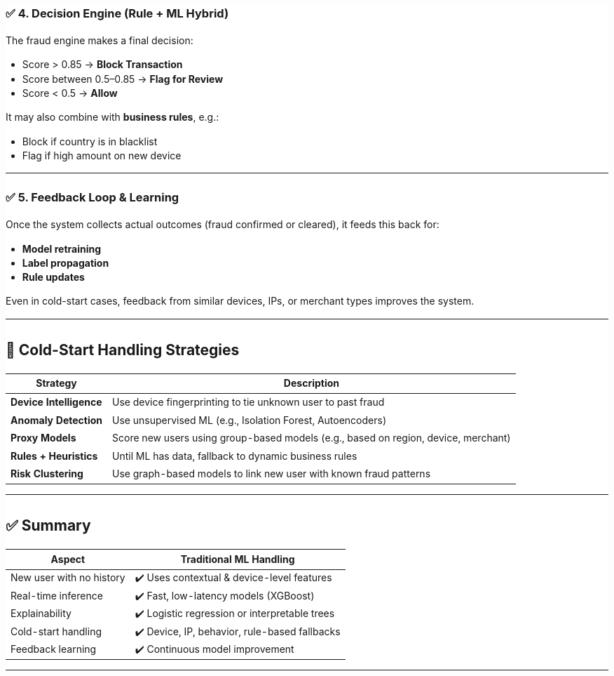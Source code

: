 ### ✅ 4. **Decision Engine (Rule + ML Hybrid)**

The fraud engine makes a final decision:

* Score > 0.85 → **Block Transaction**
* Score between 0.5–0.85 → **Flag for Review**
* Score < 0.5 → **Allow**

It may also combine with **business rules**, e.g.:

* Block if country is in blacklist
* Flag if high amount on new device

---

### ✅ 5. **Feedback Loop & Learning**

Once the system collects actual outcomes (fraud confirmed or cleared), it feeds this back for:

* **Model retraining**
* **Label propagation**
* **Rule updates**

Even in cold-start cases, feedback from similar devices, IPs, or merchant types improves the system.

---

## 🧊 Cold-Start Handling Strategies

| Strategy                | Description                                                                        |
| ----------------------- | ---------------------------------------------------------------------------------- |
| **Device Intelligence** | Use device fingerprinting to tie unknown user to past fraud                        |
| **Anomaly Detection**   | Use unsupervised ML (e.g., Isolation Forest, Autoencoders)                         |
| **Proxy Models**        | Score new users using group-based models (e.g., based on region, device, merchant) |
| **Rules + Heuristics**  | Until ML has data, fallback to dynamic business rules                              |
| **Risk Clustering**     | Use graph-based models to link new user with known fraud patterns                  |

---

## ✅ Summary

| Aspect                   | Traditional ML Handling                       |
| ------------------------ | --------------------------------------------- |
| New user with no history | ✔️ Uses contextual & device-level features    |
| Real-time inference      | ✔️ Fast, low-latency models (XGBoost)         |
| Explainability           | ✔️ Logistic regression or interpretable trees |
| Cold-start handling      | ✔️ Device, IP, behavior, rule-based fallbacks |
| Feedback learning        | ✔️ Continuous model improvement               |

---